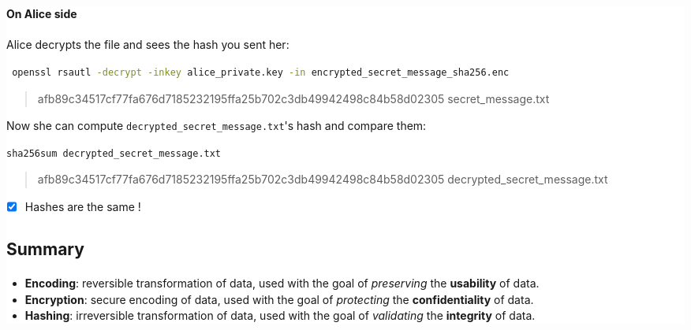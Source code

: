 

#### On Alice side

Alice decrypts the file and sees the hash you sent her:

```sh
 openssl rsautl -decrypt -inkey alice_private.key -in encrypted_secret_message_sha256.enc
```

> afb89c34517cf77fa676d7185232195ffa25b702c3db49942498c84b58d02305  secret_message.txt



Now she can compute `decrypted_secret_message.txt`'s hash and compare them:

```
sha256sum decrypted_secret_message.txt
```

> afb89c34517cf77fa676d7185232195ffa25b702c3db49942498c84b58d02305  decrypted_secret_message.txt



- [x] Hashes are the same !





## Summary

* **Encoding**: reversible transformation of data, used with the goal of *preserving* the **usability** of data.
* **Encryption**: secure encoding of data, used with the goal of *protecting* the **confidentiality** of data.
* **Hashing**: irreversible transformation of data, used with the goal of *validating* the **integrity** of data.
